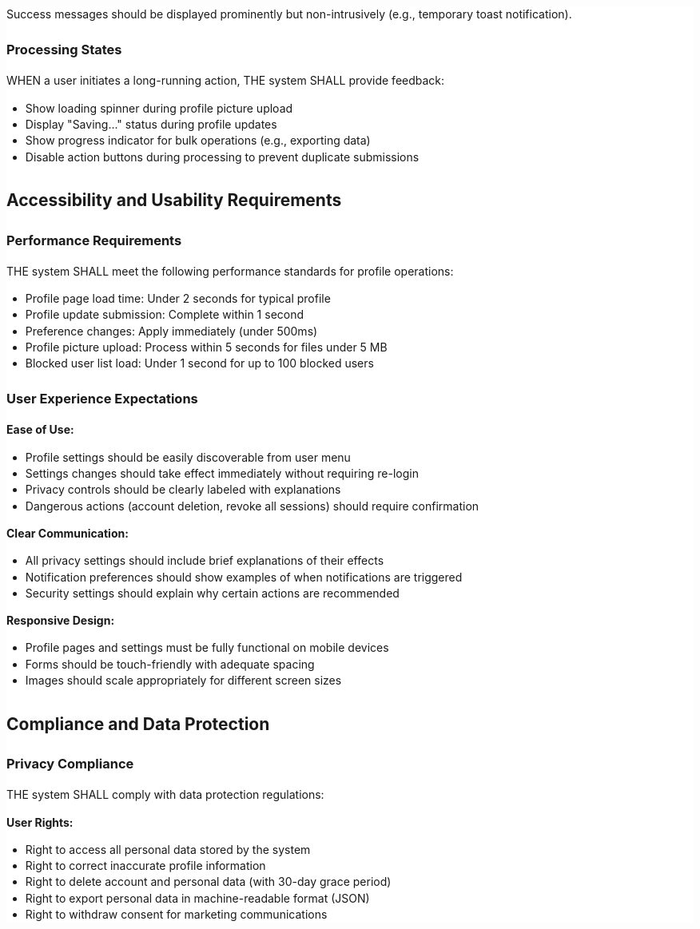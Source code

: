 Success messages should be displayed prominently but non-intrusively (e.g., temporary toast notification).

### Processing States

WHEN a user initiates a long-running action, THE system SHALL provide feedback:

- Show loading spinner during profile picture upload
- Display "Saving..." status during profile updates
- Show progress indicator for bulk operations (e.g., exporting data)
- Disable action buttons during processing to prevent duplicate submissions

## Accessibility and Usability Requirements

### Performance Requirements

THE system SHALL meet the following performance standards for profile operations:

- Profile page load time: Under 2 seconds for typical profile
- Profile update submission: Complete within 1 second
- Preference changes: Apply immediately (under 500ms)
- Profile picture upload: Process within 5 seconds for files under 5 MB
- Blocked user list load: Under 1 second for up to 100 blocked users

### User Experience Expectations

**Ease of Use:**
- Profile settings should be easily discoverable from user menu
- Settings changes should take effect immediately without requiring re-login
- Privacy controls should be clearly labeled with explanations
- Dangerous actions (account deletion, revoke all sessions) should require confirmation

**Clear Communication:**
- All privacy settings should include brief explanations of their effects
- Notification preferences should show examples of when notifications are triggered
- Security settings should explain why certain actions are recommended

**Responsive Design:**
- Profile pages and settings must be fully functional on mobile devices
- Forms should be touch-friendly with adequate spacing
- Images should scale appropriately for different screen sizes

## Compliance and Data Protection

### Privacy Compliance

THE system SHALL comply with data protection regulations:

**User Rights:**
- Right to access all personal data stored by the system
- Right to correct inaccurate profile information
- Right to delete account and personal data (with 30-day grace period)
- Right to export personal data in machine-readable format (JSON)
- Right to withdraw consent for marketing communications
